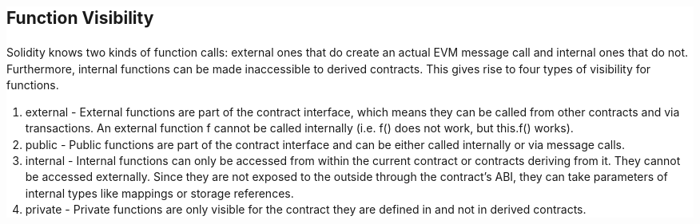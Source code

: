 
## Function Visibility

Solidity knows two kinds of function calls: external ones that do create an actual EVM message call and internal ones that do not. Furthermore, internal functions can be made inaccessible to derived contracts. This gives rise to four types of visibility for functions.

1. external - External functions are part of the contract interface, which means they can be called from other contracts and via transactions. An external function f cannot be called internally (i.e. f() does not work, but this.f() works).
2. public - Public functions are part of the contract interface and can be either called internally or via message calls.
3. internal - Internal functions can only be accessed from within the current contract or contracts deriving from it. They cannot be accessed externally. Since they are not exposed to the outside through the contract’s ABI, they can take parameters of internal types like mappings or storage references.
4. private - Private functions are only visible for the contract they are defined in and not in derived contracts.

